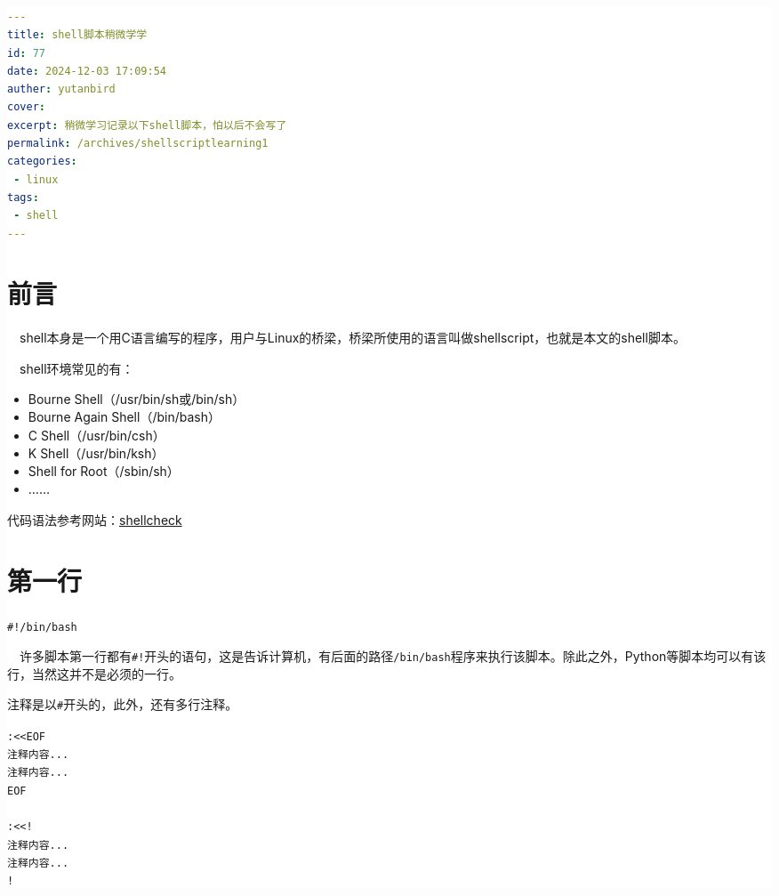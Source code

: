 ```yaml
---
title: shell脚本稍微学学
id: 77
date: 2024-12-03 17:09:54
auther: yutanbird
cover: 
excerpt: 稍微学习记录以下shell脚本，怕以后不会写了
permalink: /archives/shellscriptlearning1
categories:
 - linux
tags: 
 - shell
---
```




# 前言

&emsp;shell本身是一个用C语言编写的程序，用户与Linux的桥梁，桥梁所使用的语言叫做shellscript，也就是本文的shell脚本。

&emsp;shell环境常见的有：

- Bourne Shell（/usr/bin/sh或/bin/sh）
- Bourne Again Shell（/bin/bash）
- C Shell（/usr/bin/csh）
- K Shell（/usr/bin/ksh）
- Shell for Root（/sbin/sh）
- ……

代码语法参考网站：[shellcheck](https://www.shellcheck.net/wiki)

# 第一行

```shell
#!/bin/bash
```

&emsp;许多脚本第一行都有`#!`开头的语句，这是告诉计算机，有后面的路径`/bin/bash`程序来执行该脚本。除此之外，Python等脚本均可以有该行，当然这并不是必须的一行。

注释是以`#`开头的，此外，还有多行注释。

```shell
:<<EOF
注释内容...
注释内容...
EOF

:<<!
注释内容...
注释内容...
!
```
